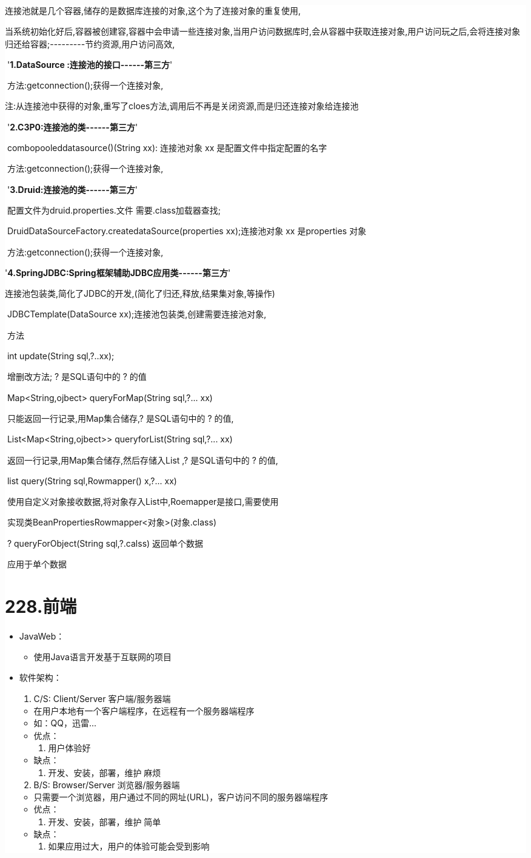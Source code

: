 ​		连接池就是几个容器,储存的是数据库连接的对象,这个为了连接对象的重复使用,

​		当系统初始化好后,容器被创建容,容器中会申请一些连接对象,当用户访问数据库时,会从容器中获取连接对象,用户访问玩之后,会将连接对象归还给容器;---------节约资源,用户访问高效,

​	'**1.DataSource :连接池的接口------第三方**'

​		方法:getconnection();获得一个连接对象,

​			注:从连接池中获得的对象,重写了cloes方法,调用后不再是关闭资源,而是归还连接对象给连接池

​	'**2.C3P0:连接池的类------第三方**'

​		combopooleddatasource()(String xx): 连接池对象 xx 是配置文件中指定配置的名字

​			方法:getconnection();获得一个连接对象,

​	'**3.Druid:连接池的类------第三方**'

​		配置文件为druid.properties.文件 需要.class加载器查找;

​		DruidDataSourceFactory.createdataSource(properties xx);连接池对象 xx 是properties 对象

​			方法:getconnection();获得一个连接对象,

​	'**4.SpringJDBC:Spring框架辅助JDBC应用类------第三方**' 

​		连接池包装类,简化了JDBC的开发,(简化了归还,释放,结果集对象,等操作)

​			JDBCTemplate(DataSource  xx);连接池包装类,创建需要连接池对象,

​		方法

​			int update(String sql,?..xx); 

​				增删改方法; ? 是SQL语句中的 ? 的值

​			Map<String,ojbect> queryForMap(String sql,?... xx) 

​				只能返回一行记录,用Map集合储存,? 是SQL语句中的 ? 的值,

​			List<Map<String,ojbect>> queryforList(String sql,?... xx)

​				返回一行记录,用Map集合储存,然后存储入List ,? 是SQL语句中的 ? 的值,

​			list<?>  query(String sql,Rowmapper<?>() x,?... xx)

​				使用自定义对象接收数据,将对象存入List中,Roemapper是接口,需要使用

​			实现类BeanPropertiesRowmapper<对象>(对象.class)

​			?    queryForObject(String sql,?.calss) 返回单个数据

​				应用于单个数据





# 228.前端

* JavaWeb：
  * 使用Java语言开发基于互联网的项目

* 软件架构：
  1. C/S: Client/Server 客户端/服务器端
    * 在用户本地有一个客户端程序，在远程有一个服务器端程序
    * 如：QQ，迅雷...
    * 优点：
      1. 用户体验好
    * 缺点：
      1. 开发、安装，部署，维护 麻烦
  2. B/S: Browser/Server 浏览器/服务器端
    * 只需要一个浏览器，用户通过不同的网址(URL)，客户访问不同的服务器端程序
    * 优点：
      1. 开发、安装，部署，维护 简单
    * 缺点：
      1. 如果应用过大，用户的体验可能会受到影响